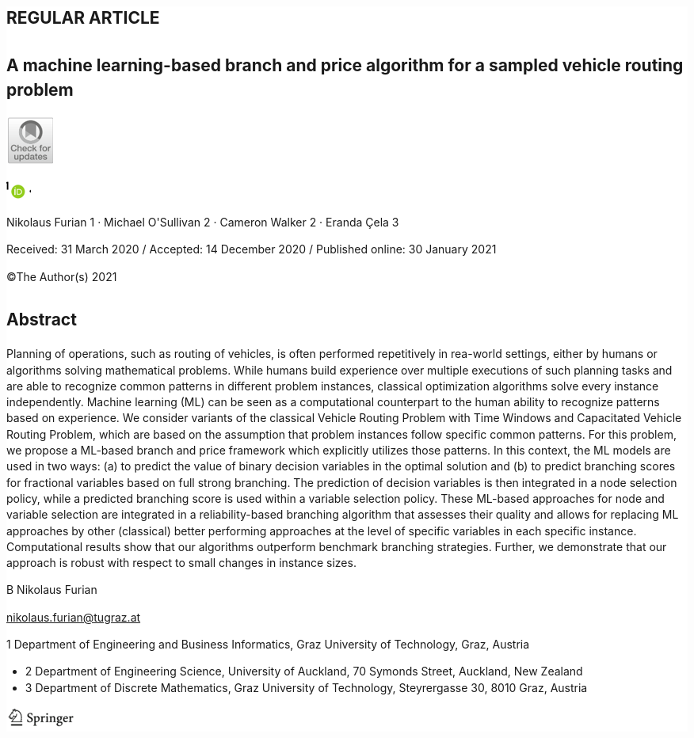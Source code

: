 ## REGULAR ARTICLE

## A machine learning-based branch and price algorithm for a sampled vehicle routing problem

![Image](0_Artifacts/[furian2021]_A_machine_learning-based_branch_and_price_algorithm_for_a_sampled_vehicle_routing_problem_artifacts/image_000000_9c4eaa431620ed1c039733ad281143f27830aa087532c72a6f533ad0f7fee5dd.png)

![Image](0_Artifacts/[furian2021]_A_machine_learning-based_branch_and_price_algorithm_for_a_sampled_vehicle_routing_problem_artifacts/image_000001_3de6994ef6623fbbbf2c0d02748b78578f550ffa61e34c9eec3dd1c0d1cf654b.png)

Nikolaus Furian 1 · Michael O'Sullivan 2 · Cameron Walker 2 · Eranda Çela 3

Received: 31 March 2020 / Accepted: 14 December 2020 / Published online: 30 January 2021

©The Author(s) 2021

## Abstract

Planning of operations, such as routing of vehicles, is often performed repetitively in rea-world settings, either by humans or algorithms solving mathematical problems. While humans build experience over multiple executions of such planning tasks and are able to recognize common patterns in different problem instances, classical optimization algorithms solve every instance independently. Machine learning (ML) can be seen as a computational counterpart to the human ability to recognize patterns based on experience. We consider variants of the classical Vehicle Routing Problem with Time Windows and Capacitated Vehicle Routing Problem, which are based on the assumption that problem instances follow specific common patterns. For this problem, we propose a ML-based branch and price framework which explicitly utilizes those patterns. In this context, the ML models are used in two ways: (a) to predict the value of binary decision variables in the optimal solution and (b) to predict branching scores for fractional variables based on full strong branching. The prediction of decision variables is then integrated in a node selection policy, while a predicted branching score is used within a variable selection policy. These ML-based approaches for node and variable selection are integrated in a reliability-based branching algorithm that assesses their quality and allows for replacing ML approaches by other (classical) better performing approaches at the level of specific variables in each specific instance. Computational results show that our algorithms outperform benchmark branching strategies. Further, we demonstrate that our approach is robust with respect to small changes in instance sizes.

B Nikolaus Furian

nikolaus.furian@tugraz.at

1 Department of Engineering and Business Informatics, Graz University of Technology, Graz, Austria

- 2 Department of Engineering Science, University of Auckland, 70 Symonds Street, Auckland, New Zealand
- 3 Department of Discrete Mathematics, Graz University of Technology, Steyrergasse 30, 8010 Graz, Austria

![Image](0_Artifacts/[furian2021]_A_machine_learning-based_branch_and_price_algorithm_for_a_sampled_vehicle_routing_problem_artifacts/image_000002_cadb4275bd31d02269be34bed36b0c141c88b7f136407db9b64c4dfd7cbe80ad.png)
